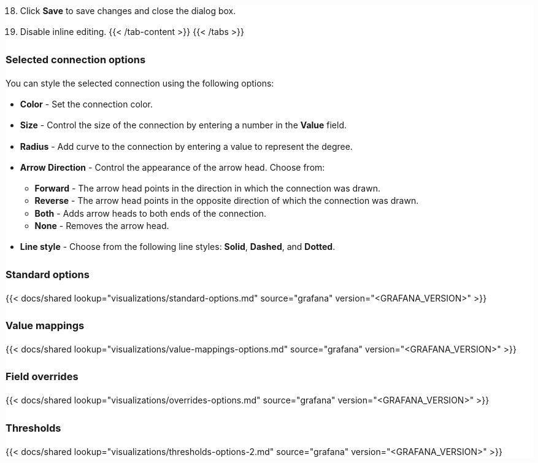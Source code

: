 18. Click **Save** to save changes and close the dialog box.

19. Disable inline editing.
    {{\< /tab-content \>}}
    {{\< /tabs \>}}

### Selected connection options

You can style the selected connection using the following options:

- **Color** - Set the connection color.

- **Size** - Control the size of the connection by entering a number in the **Value** field.

- **Radius** - Add curve to the connection by entering a value to represent the degree.

- **Arrow Direction** - Control the appearance of the arrow head. Choose from:
  
  - **Forward** - The arrow head points in the direction in which the connection was drawn.
  - **Reverse** - The arrow head points in the opposite direction of which the connection was drawn.
  - **Both** - Adds arrow heads to both ends of the connection.
  - **None** - Removes the arrow head.

- **Line style** - Choose from the following line styles: **Solid**, **Dashed**, and **Dotted**.

### Standard options

{{\< docs/shared lookup="visualizations/standard-options.md" source="grafana" version="\<GRAFANA\_VERSION\>" \>}}

### Value mappings

{{\< docs/shared lookup="visualizations/value-mappings-options.md" source="grafana" version="\<GRAFANA\_VERSION\>" \>}}

### Field overrides

{{\< docs/shared lookup="visualizations/overrides-options.md" source="grafana" version="\<GRAFANA\_VERSION\>" \>}}

### Thresholds

{{\< docs/shared lookup="visualizations/thresholds-options-2.md" source="grafana" version="\<GRAFANA\_VERSION\>" \>}}

